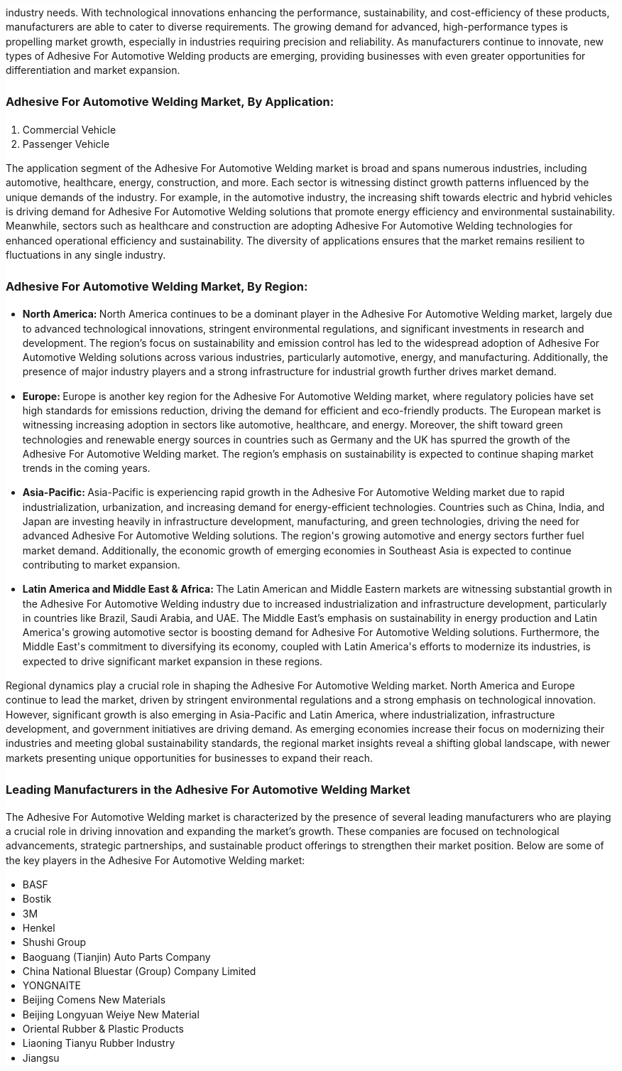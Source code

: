industry needs. With technological innovations enhancing the performance, sustainability, and cost-efficiency of these products, manufacturers are able to cater to diverse requirements. The growing demand for advanced, high-performance types is propelling market growth, especially in industries requiring precision and reliability. As manufacturers continue to innovate, new types of Adhesive For Automotive Welding products are emerging, providing businesses with even greater opportunities for differentiation and market expansion.</p><h3>Adhesive For Automotive Welding Market,&nbsp;By Application:</h3><ol><li>Commercial Vehicle<li> Passenger Vehicle</li></ol><p>The application segment of the Adhesive For Automotive Welding market is broad and spans numerous industries, including automotive, healthcare, energy, construction, and more. Each sector is witnessing distinct growth patterns influenced by the unique demands of the industry. For example, in the automotive industry, the increasing shift towards electric and hybrid vehicles is driving demand for Adhesive For Automotive Welding solutions that promote energy efficiency and environmental sustainability. Meanwhile, sectors such as healthcare and construction are adopting Adhesive For Automotive Welding technologies for enhanced operational efficiency and sustainability. The diversity of applications ensures that the market remains resilient to fluctuations in any single industry.</p><h3>Adhesive For Automotive Welding Market, By Region:</h3><ul><li><p><strong>North America:&nbsp;</strong>North America continues to be a dominant player in the Adhesive For Automotive Welding market, largely due to advanced technological innovations, stringent environmental regulations, and significant investments in research and development. The region&rsquo;s focus on sustainability and emission control has led to the widespread adoption of Adhesive For Automotive Welding solutions across various industries, particularly automotive, energy, and manufacturing. Additionally, the presence of major industry players and a strong infrastructure for industrial growth further drives market demand.</p></li><li><p><strong><strong>Europe:&nbsp;</strong></strong>Europe is another key region for the Adhesive For Automotive Welding market, where regulatory policies have set high standards for emissions reduction, driving the demand for efficient and eco-friendly products. The European market is witnessing increasing adoption in sectors like automotive, healthcare, and energy. Moreover, the shift toward green technologies and renewable energy sources in countries such as Germany and the UK has spurred the growth of the Adhesive For Automotive Welding market. The region&rsquo;s emphasis on sustainability is expected to continue shaping market trends in the coming years.</p></li><li><p><strong><strong>Asia-Pacific:&nbsp;</strong></strong>Asia-Pacific is experiencing rapid growth in the Adhesive For Automotive Welding market due to rapid industrialization, urbanization, and increasing demand for energy-efficient technologies. Countries such as China, India, and Japan are investing heavily in infrastructure development, manufacturing, and green technologies, driving the need for advanced Adhesive For Automotive Welding solutions. The region's growing automotive and energy sectors further fuel market demand. Additionally, the economic growth of emerging economies in Southeast Asia is expected to continue contributing to market expansion.</p></li><li><p><strong><strong>Latin America and Middle East &amp; Africa:&nbsp;</strong></strong>The Latin American and Middle Eastern markets are witnessing substantial growth in the Adhesive For Automotive Welding industry due to increased industrialization and infrastructure development, particularly in countries like Brazil, Saudi Arabia, and UAE. The Middle East&rsquo;s emphasis on sustainability in energy production and Latin America's growing automotive sector is boosting demand for Adhesive For Automotive Welding solutions. Furthermore, the Middle East's commitment to diversifying its economy, coupled with Latin America's efforts to modernize its industries, is expected to drive significant market expansion in these regions.</p></li></ul><p>Regional dynamics play a crucial role in shaping the Adhesive For Automotive Welding market. North America and Europe continue to lead the market, driven by stringent environmental regulations and a strong emphasis on technological innovation. However, significant growth is also emerging in Asia-Pacific and Latin America, where industrialization, infrastructure development, and government initiatives are driving demand. As emerging economies increase their focus on modernizing their industries and meeting global sustainability standards, the regional market insights reveal a shifting global landscape, with newer markets presenting unique opportunities for businesses to expand their reach.</p><h3><strong>Leading Manufacturers in the Adhesive For Automotive Welding Market</strong></h3><p>The Adhesive For Automotive Welding market is characterized by the presence of several leading manufacturers who are playing a crucial role in driving innovation and expanding the market&rsquo;s growth. These companies are focused on technological advancements, strategic partnerships, and sustainable product offerings to strengthen their market position. Below are some of the key players in the Adhesive For Automotive Welding market:</p></div><div class="article-main__content" data-test-id="publishing-text-block"><ul><li><span class="">BASF<li> Bostik<li> 3M<li> Henkel<li> Shushi Group<li> Baoguang (Tianjin) Auto Parts Company<li> China National Bluestar (Group) Company Limited<li> YONGNAITE<li> Beijing Comens New Materials<li> Beijing Longyuan Weiye New Material<li> Oriental Rubber & Plastic Products<li> Liaoning Tianyu Rubber Industry<li> Jiangsu